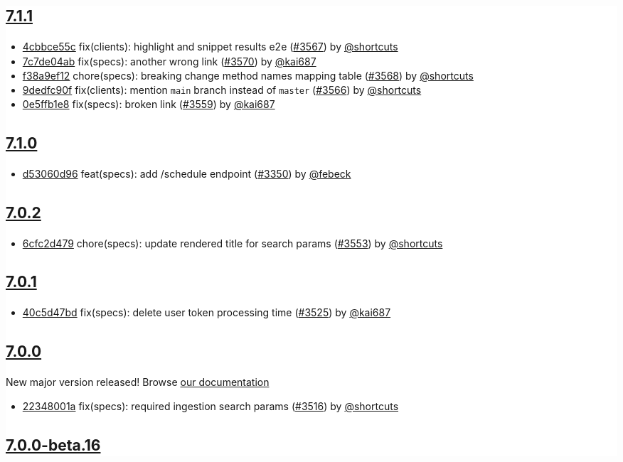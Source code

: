## [7.1.1](https://github.com/algolia/algoliasearch-client-csharp/compare/7.1.0...7.1.1)

- [4cbbce55c](https://github.com/algolia/api-clients-automation/commit/4cbbce55c) fix(clients): highlight and snippet results e2e ([#3567](https://github.com/algolia/api-clients-automation/pull/3567)) by [@shortcuts](https://github.com/shortcuts/)
- [7c7de04ab](https://github.com/algolia/api-clients-automation/commit/7c7de04ab) fix(specs): another wrong link ([#3570](https://github.com/algolia/api-clients-automation/pull/3570)) by [@kai687](https://github.com/kai687/)
- [f38a9ef12](https://github.com/algolia/api-clients-automation/commit/f38a9ef12) chore(specs): breaking change method names mapping table ([#3568](https://github.com/algolia/api-clients-automation/pull/3568)) by [@shortcuts](https://github.com/shortcuts/)
- [9dedfc90f](https://github.com/algolia/api-clients-automation/commit/9dedfc90f) fix(clients): mention `main` branch instead of `master` ([#3566](https://github.com/algolia/api-clients-automation/pull/3566)) by [@shortcuts](https://github.com/shortcuts/)
- [0e5ffb1e8](https://github.com/algolia/api-clients-automation/commit/0e5ffb1e8) fix(specs): broken link ([#3559](https://github.com/algolia/api-clients-automation/pull/3559)) by [@kai687](https://github.com/kai687/)

## [7.1.0](https://github.com/algolia/algoliasearch-client-csharp/compare/7.0.2...7.1.0)

- [d53060d96](https://github.com/algolia/api-clients-automation/commit/d53060d96) feat(specs): add /schedule endpoint ([#3350](https://github.com/algolia/api-clients-automation/pull/3350)) by [@febeck](https://github.com/febeck/)

## [7.0.2](https://github.com/algolia/algoliasearch-client-csharp/compare/7.0.1...7.0.2)

- [6cfc2d479](https://github.com/algolia/api-clients-automation/commit/6cfc2d479) chore(specs): update rendered title for search params ([#3553](https://github.com/algolia/api-clients-automation/pull/3553)) by [@shortcuts](https://github.com/shortcuts/)

## [7.0.1](https://github.com/algolia/algoliasearch-client-csharp/compare/7.0.0...7.0.1)

- [40c5d47bd](https://github.com/algolia/api-clients-automation/commit/40c5d47bd) fix(specs): delete user token processing time ([#3525](https://github.com/algolia/api-clients-automation/pull/3525)) by [@kai687](https://github.com/kai687/)

## [7.0.0](https://github.com/algolia/algoliasearch-client-csharp/compare/7.0.0-beta.16...7.0.0)

New major version released! Browse [our documentation](https://www.algolia.com/doc/libraries/csharp)

- [22348001a](https://github.com/algolia/api-clients-automation/commit/22348001a) fix(specs): required ingestion search params ([#3516](https://github.com/algolia/api-clients-automation/pull/3516)) by [@shortcuts](https://github.com/shortcuts/)

## [7.0.0-beta.16](https://github.com/algolia/algoliasearch-client-csharp/compare/7.0.0-beta.15...7.0.0-beta.16)
